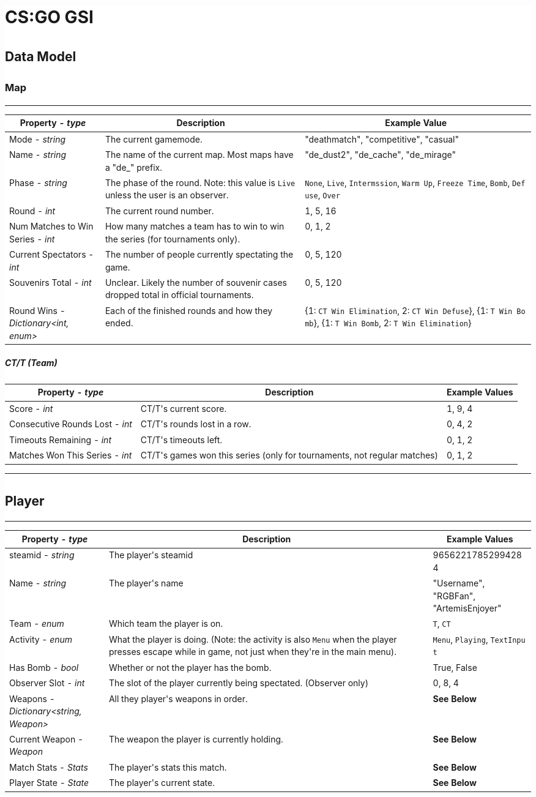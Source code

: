 # CS:GO GSI

## Data Model

### Map

---

| Property - *type*                    | Description                                                  | Example Value                                                |
| ------------------------------------ | ------------------------------------------------------------ | ------------------------------------------------------------ |
| Mode - *string*                      | The current gamemode.                                        | "deathmatch", "competitive", "casual"                        |
| Name - *string*                      | The name of the current map. Most maps have a "de_" prefix.  | "de_dust2", "de_cache", "de_mirage"                          |
| Phase - *string*                     | The phase of the round. Note: this value is `Live` unless the user is an observer. | `None`, `Live`, `Intermssion`, `Warm Up`, `Freeze Time`, `Bomb`, `Defuse`, `Over` |
| Round - *int*                        | The current round number.                                    | 1, 5, 16                                                     |
| Num Matches to Win Series - *int*    | How many matches a team has to win to win the series (for tournaments only). | 0, 1, 2                                                      |
| Current Spectators - *int*           | The number of people currently spectating the game.          | 0, 5, 120                                                    |
| Souvenirs Total - *int*              | Unclear. Likely the number of souvenir cases dropped total in official tournaments. | 0, 5, 120                                                    |
| Round Wins - *Dictionary<int, enum>* | Each of the finished rounds and how they ended.              | {1: `CT Win Elimination`, 2: `CT Win Defuse`}, {1: `T Win Bomb`}, {1: `T Win Bomb`, 2: `T Win Elimination`} |

##### CT/T (Team)

| Property - *type*               | Description                                                  | Example Values |
| ------------------------------- | ------------------------------------------------------------ | -------------- |
| Score - *int*                   | CT/T's current score.                                        | 1, 9, 4        |
| Consecutive Rounds Lost - *int* | CT/T's rounds lost in a row.                                 | 0, 4, 2        |
| Timeouts Remaining - *int*      | CT/T's timeouts left.                                        | 0, 1, 2        |
| Matches Won This Series - *int* | CT/T's games won this series (only for tournaments, not regular matches) | 0, 1, 2        |

---

## Player

---

| Property - *type*                      | Description                                                  | Example Values                         |
| -------------------------------------- | ------------------------------------------------------------ | -------------------------------------- |
| steamid - *string*                     | The player's steamid                                         | 96562217852994284                      |
| Name - *string*                        | The player's name                                            | "Username", "RGBFan", "ArtemisEnjoyer" |
| Team - *enum*                          | Which team the player is on.                                 | `T`, `CT`                              |
| Activity - *enum*                      | What the player is doing. (Note: the activity is also `Menu` when the player presses escape while in game, not just when they're in the main menu). | `Menu`, `Playing`, `TextInput`         |
| Has Bomb - *bool*                      | Whether or not the player has the bomb.                      | True, False                            |
| Observer Slot - *int*                  | The slot of the player currently being spectated. (Observer only) | 0, 8, 4                                |
| Weapons - *Dictionary<string, Weapon>* | All they player's weapons in order.                          | **See Below**                          |
| Current Weapon - *Weapon*              | The weapon the player is currently holding.                  | **See Below**                          |
| Match Stats - *Stats*                  | The player's stats this match.                               | **See Below**                          |
| Player State - *State*                 | The player's current state.                                  | **See Below**                          |
